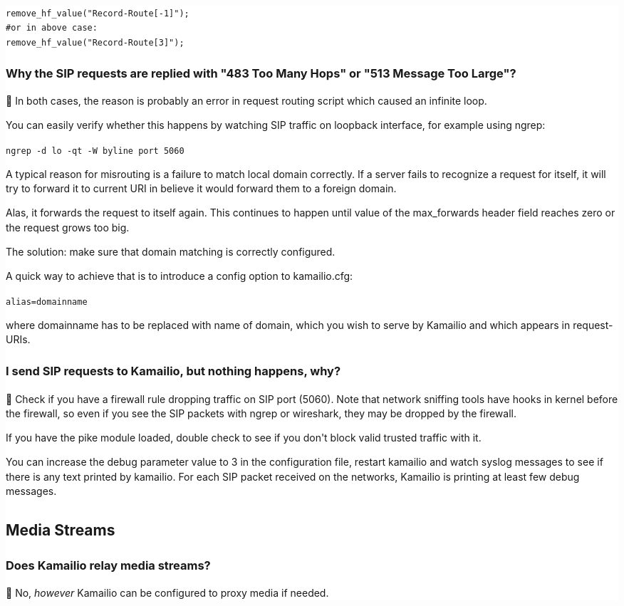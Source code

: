     remove_hf_value("Record-Route[-1]");
    #or in above case:
    remove_hf_value("Record-Route[3]");

### Why the SIP requests are replied with "483 Too Many Hops" or "513 Message Too Large"?

📃 In both cases, the reason is probably an error in request routing
script which caused an infinite loop.

You can easily verify whether this happens by watching SIP traffic on
loopback interface, for example using ngrep:

    ngrep -d lo -qt -W byline port 5060

A typical reason for misrouting is a failure to match local domain
correctly. If a server fails to recognize a request for itself, it will
try to forward it to current URI in believe it would forward them to a
foreign domain.

Alas, it forwards the request to itself again. This continues to happen
until value of the max_forwards header field reaches zero or the request
grows too big.

The solution: make sure that domain matching is correctly configured.

A quick way to achieve that is to introduce a config option to
kamailio.cfg:

    alias=domainname

where domainname has to be replaced with name of domain, which you wish
to serve by Kamailio and which appears in request-URIs.

### I send SIP requests to Kamailio, but nothing happens, why?

📃 Check if you have a firewall rule dropping traffic on SIP port
(5060). Note that network sniffing tools have hooks in kernel before the
firewall, so even if you see the SIP packets with ngrep or wireshark,
they may be dropped by the firewall.

If you have the pike module loaded, double check to see if you don't
block valid trusted traffic with it.

You can increase the debug parameter value to 3 in the configuration
file, restart kamailio and watch syslog messages to see if there is any
text printed by kamailio. For each SIP packet received on the networks,
Kamailio is printing at least few debug messages.

## Media Streams

### Does Kamailio relay media streams?

📃 No, *however* Kamailio can be configured to proxy media if needed.
